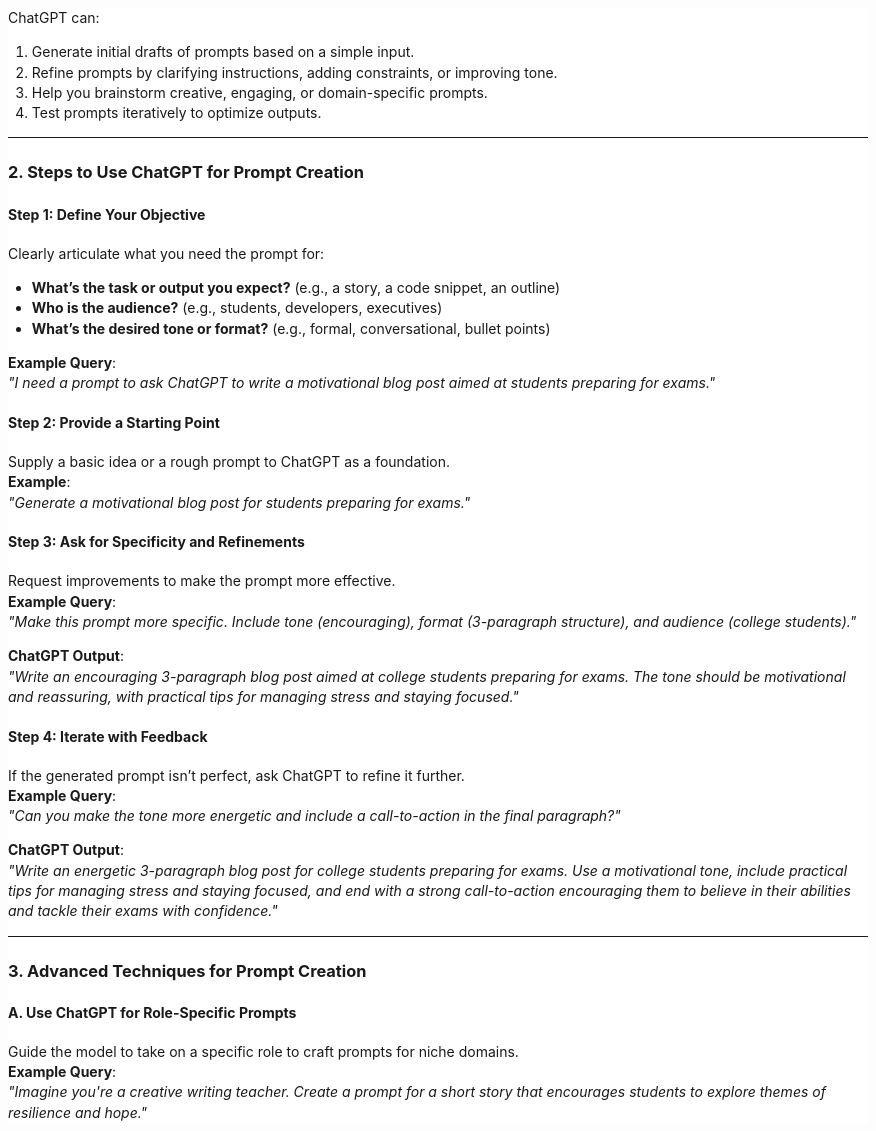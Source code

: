 ChatGPT can:
1. Generate initial drafts of prompts based on a simple input.
2. Refine prompts by clarifying instructions, adding constraints, or improving tone.
3. Help you brainstorm creative, engaging, or domain-specific prompts.
4. Test prompts iteratively to optimize outputs.

---

### **2. Steps to Use ChatGPT for Prompt Creation**

#### **Step 1: Define Your Objective**
Clearly articulate what you need the prompt for:
- **What’s the task or output you expect?** (e.g., a story, a code snippet, an outline)
- **Who is the audience?** (e.g., students, developers, executives)
- **What’s the desired tone or format?** (e.g., formal, conversational, bullet points)

**Example Query**:  
*"I need a prompt to ask ChatGPT to write a motivational blog post aimed at students preparing for exams."*

#### **Step 2: Provide a Starting Point**
Supply a basic idea or a rough prompt to ChatGPT as a foundation.  
**Example**:  
*"Generate a motivational blog post for students preparing for exams."*

#### **Step 3: Ask for Specificity and Refinements**
Request improvements to make the prompt more effective.  
**Example Query**:  
*"Make this prompt more specific. Include tone (encouraging), format (3-paragraph structure), and audience (college students)."*

**ChatGPT Output**:  
*"Write an encouraging 3-paragraph blog post aimed at college students preparing for exams. The tone should be motivational and reassuring, with practical tips for managing stress and staying focused."*

#### **Step 4: Iterate with Feedback**
If the generated prompt isn’t perfect, ask ChatGPT to refine it further.  
**Example Query**:  
*"Can you make the tone more energetic and include a call-to-action in the final paragraph?"*

**ChatGPT Output**:  
*"Write an energetic 3-paragraph blog post for college students preparing for exams. Use a motivational tone, include practical tips for managing stress and staying focused, and end with a strong call-to-action encouraging them to believe in their abilities and tackle their exams with confidence."*

---

### **3. Advanced Techniques for Prompt Creation**

#### **A. Use ChatGPT for Role-Specific Prompts**
Guide the model to take on a specific role to craft prompts for niche domains.  
**Example Query**:  
*"Imagine you're a creative writing teacher. Create a prompt for a short story that encourages students to explore themes of resilience and hope."*
